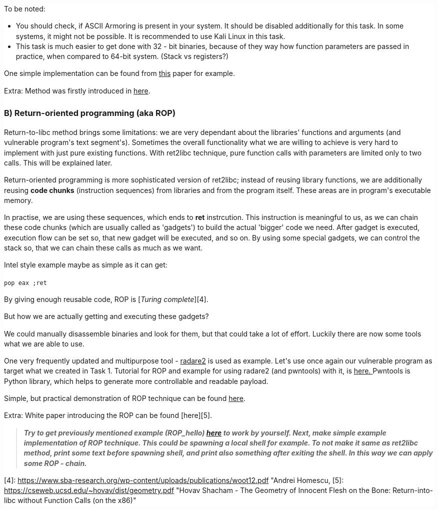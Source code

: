 To be noted: 
* You should check, if ASCII Armoring is present in your system. It should be disabled additionally for this task. In some systems, it might not be possible. It is recommended to use Kali Linux in this task.
* This task is much easier to get done with 32 - bit binaries, because of they way how function parameters are passed in practice, when compared to 64-bit system. (Stack vs registers?)

One simple implementation can be found from [this][2] paper for example.

Extra: Method was firstly introduced in [here][3].

### B) Return-oriented programming (aka ROP)

Return-to-libc method brings some limitations: we are very dependant about the libraries' functions and arguments (and vulnerable program's text segment's). Sometimes the overall functionality what we are willing to achieve is very hard to implement with just pure existing functions. With ret2libc technique, pure function calls with parameters are limited only to two calls. This will be explained later.

Return-oriented programming is more sophisticated version of ret2libc;
instead of reusing library functions, we are additionally reusing **code chunks** (instruction
sequences) from libraries and from the program itself. These areas are in program's executable memory.

In practise, we are using these sequences, which ends to **ret** instrcution. This instruction is meaningful to us, as we can chain these code chunks (which are usually called as 'gadgets') to build the actual 'bigger' code we need. After gadget is executed, execution flow can be set so, that new gadget will be executed, and so on. By using some special gadgets, we can control the stack so, that we can chain these calls as much as we want.

Intel style example maybe as simple as it can get:
```shell
pop eax ;ret
```
By giving enough reusable code, ROP is [*Turing complete*][4].

But how we are actually getting and executing these gadgets?

 We could manually disassemble binaries and look for them, but that could take a lot of effort. Luckily there are now some tools what we are able to use.

One very frequently updated and multipurpose tool - [radare2](https://github.com/radare/radare2) is used as example.
Let's use once again our vulnerable program as target what we created in Task 1. Tutorial for ROP and example for using radare2 (and pwntools) with it, is [here. ](Tutorials/Tutorial3B_Radare2_and_gadgets.md) 
Pwntools is Python library, which helps to generate more controllable and readable payload.

Simple, but practical demonstration of ROP technique can be found [here](https://tc.gtisc.gatech.edu/cs6265/2016/l/lab07-rop/README-tut.txt).

Extra: White paper introducing the ROP can be found [here][5].

> ***Try to get previously mentioned example (ROP_hello) [here](src/pwntools_example/ROP_hello.py) to work by yourself. Next, make simple example implementation of ROP technique. This could be spawning a local shell for example. To not make it same as ret2libc method, print some text before spawning shell, and print also something after exiting the shell. In this way we can apply some ROP - chain.***


[//]: # (Hidden sourcelist for providing all the links.)
[0]: http://www.cs.umd.edu/class/fall2017/cmsc414/readings/stack-smashing.pdf "Aleph One(Elias Levy)  - Smashing The Stack For Fun And Profit"
[1]: https://www.scribd.com/document/60416747/NX-bit "Argento Daniele, Boschi Patrizio & Del Basso Luca - NX bit : A hardware-enforced BOF protection"
[2]: https://shellblade.net/files/docs/ret2libc.pdf "InVoLuNTaRy - Performing a ret2libc Attack : Defeating a non-executable stack"
[3]: http://seclists.org/bugtraq/1997/Aug/63 "Solar Designer (Alexander Peslyak) - Getting around non-executable stack (and fix)"
[4]: https://www.sba-research.org/wp-content/uploads/publications/woot12.pdf "Andrei Homescu,
[5]: https://cseweb.ucsd.edu/~hovav/dist/geometry.pdf "Hovav Shacham - The Geometry of Innocent Flesh on the Bone: Return-into-libc without Function Calls (on the x86)"